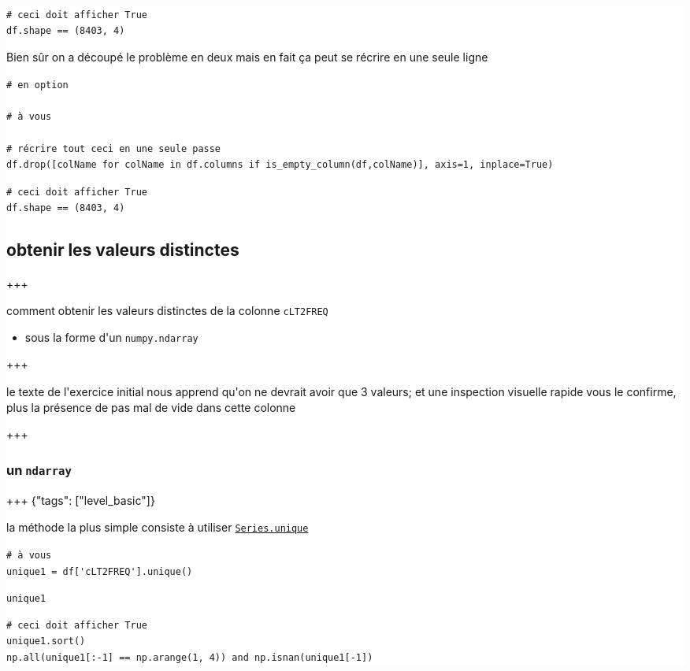```{code-cell} ipython3
# ceci doit afficher True
df.shape == (8403, 4)
```

Bien sûr on a découpé le problème en deux mais en fait ça peut se récrire en une seule ligne

```{code-cell} ipython3
# en option

# à vous

# récrire tout ceci en une seule passe
df.drop([colName for colName in df.columns if is_empty_column(df,colName)], axis=1, inplace=True)
```

```{code-cell} ipython3
# ceci doit afficher True
df.shape == (8403, 4)
```

## obtenir les valeurs distinctes

+++

comment obtenir les valeurs distinctes de la colonne `cLT2FREQ`

* sous la forme d'un `numpy.ndarray`

+++

le texte de l'exercice initial nous apprend qu'on ne devrait avoir que 3 valeurs; 
et une inspection visuelle rapide vous le confirme, plus la présence de pas mal de vide dans cette colonne

+++

### un `ndarray`

+++ {"tags": ["level_basic"]}

la méthode la plus simple consiste à utiliser [`Series.unique`](https://pandas.pydata.org/pandas-docs/stable/reference/api/pandas.Series.unique.html)

```{code-cell} ipython3
# à vous
unique1 = df['cLT2FREQ'].unique()
```

```{code-cell} ipython3
unique1
```

```{code-cell} ipython3
# ceci doit afficher True
unique1.sort()
np.all(unique1[:-1] == np.arange(1, 4)) and np.isnan(unique1[-1])
```
